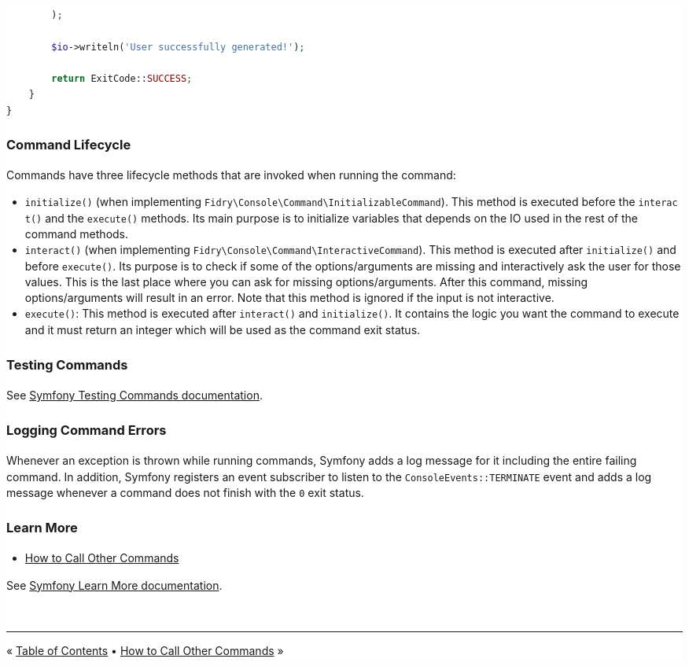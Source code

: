 ```php
        );

        $io->writeln('User successfully generated!');
        
        return ExitCode::SUCCESS;
    }
}
```


### Command Lifecycle

Commands have three lifecycle methods that are invoked when running the command:

- `initialize()` (when implementing `Fidry\Console\Command\InitializableCommand`).
  This method is executed before the `interact()` and the `execute()` methods. Its
  main purpose is to initialize variables that depends on the IO used in the rest
  of the command methods.
- `interact()` (when implementing `Fidry\Console\Command\InteractiveCommand`).
  This method is executed after `initialize()` and before `execute()`. Its purpose
  is to check if some of the options/arguments are missing and interactively ask
  the user for those values. This is the last place where you can ask for missing
  options/arguments. After this command, missing options/arguments will result in
  an error. Note that this method is ignored if the input is not interactive.
- `execute()`: This method is executed after `interact()` and `initialize()`. It
  contains the logic you want the command to execute and it must return an integer
  which will be used as the command exit status.


### Testing Commands

See [Symfony Testing Commands documentation][testing-commands].


### Logging Command Errors

Whenever an exception is thrown while running commands, Symfony adds a log message
for it including the entire failing command. In addition, Symfony registers an
event subscriber to listen to the `ConsoleEvents::TERMINATE` event and adds a
log message whenever a command does not finish with the `0` exit status.


### Learn More

- [How to Call Other Commands](./call-other-commands.md)

See [Symfony Learn More documentation][learn-more].


<br />
<hr />

« [Table of Contents](../README.md#table-of-contents) • [How to Call Other Commands](call-other-commands.md) »


[testing-commands]: https://symfony.com/doc/current/console.html#testing-commands
[learn-more]: https://symfony.com/doc/current/console.html#learn-more
